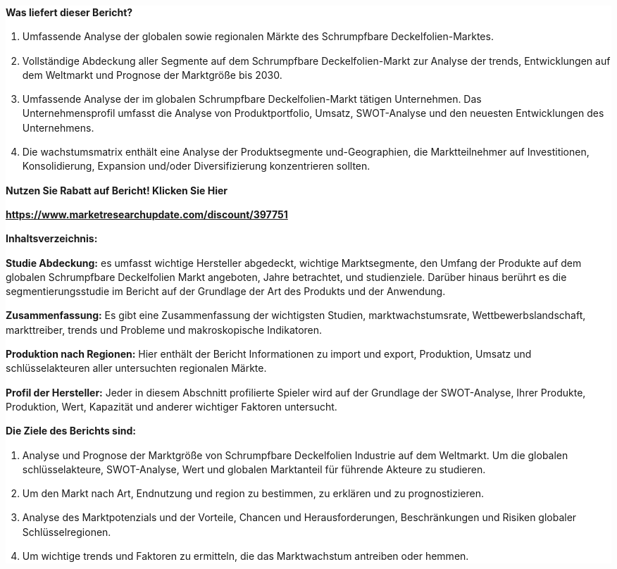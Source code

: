 

<strong>Was liefert dieser Bericht?</strong>

1. Umfassende Analyse der globalen sowie regionalen Märkte des Schrumpfbare Deckelfolien-Marktes.

2. Vollständige Abdeckung aller Segmente auf dem Schrumpfbare Deckelfolien-Markt zur Analyse der trends, Entwicklungen auf dem Weltmarkt und Prognose der Marktgröße bis 2030.

3. Umfassende Analyse der im globalen Schrumpfbare Deckelfolien-Markt tätigen Unternehmen. Das Unternehmensprofil umfasst die Analyse von Produktportfolio, Umsatz, SWOT-Analyse und den neuesten Entwicklungen des Unternehmens.

4. Die wachstumsmatrix enthält eine Analyse der Produktsegmente und-Geographien, die Marktteilnehmer auf Investitionen, Konsolidierung, Expansion und/oder Diversifizierung konzentrieren sollten.



<strong>Nutzen Sie Rabatt auf Bericht! Klicken Sie Hier
</strong>

<strong><a href=https://www.marketresearchupdate.com/discount/397751>https://www.marketresearchupdate.com/discount/397751</b></u></font></strong></a>



<strong>Inhaltsverzeichnis:</strong>



<strong>Studie Abdeckung:</strong> es umfasst wichtige Hersteller abgedeckt, wichtige Marktsegmente, den Umfang der Produkte auf dem globalen Schrumpfbare Deckelfolien Markt angeboten, Jahre betrachtet, und studienziele. Darüber hinaus berührt es die segmentierungsstudie im Bericht auf der Grundlage der Art des Produkts und der Anwendung.



<strong>Zusammenfassung:</strong> Es gibt eine Zusammenfassung der wichtigsten Studien, marktwachstumsrate, Wettbewerbslandschaft, markttreiber, trends und Probleme und makroskopische Indikatoren.



<strong>Produktion nach Regionen:</strong> Hier enthält der Bericht Informationen zu import und export, Produktion, Umsatz und schlüsselakteuren aller untersuchten regionalen Märkte.



<strong>Profil der Hersteller:</strong> Jeder in diesem Abschnitt profilierte Spieler wird auf der Grundlage der SWOT-Analyse, Ihrer Produkte, Produktion, Wert, Kapazität und anderer wichtiger Faktoren untersucht.



<strong>Die Ziele des Berichts sind:</strong>

1) Analyse und Prognose der Marktgröße von Schrumpfbare Deckelfolien Industrie auf dem Weltmarkt.
Um die globalen schlüsselakteure, SWOT-Analyse, Wert und globalen Marktanteil für führende Akteure zu studieren.

2) Um den Markt nach Art, Endnutzung und region zu bestimmen, zu erklären und zu prognostizieren.

3) Analyse des Marktpotenzials und der Vorteile, Chancen und Herausforderungen, Beschränkungen und Risiken globaler Schlüsselregionen.

4) Um wichtige trends und Faktoren zu ermitteln, die das Marktwachstum antreiben oder hemmen.
